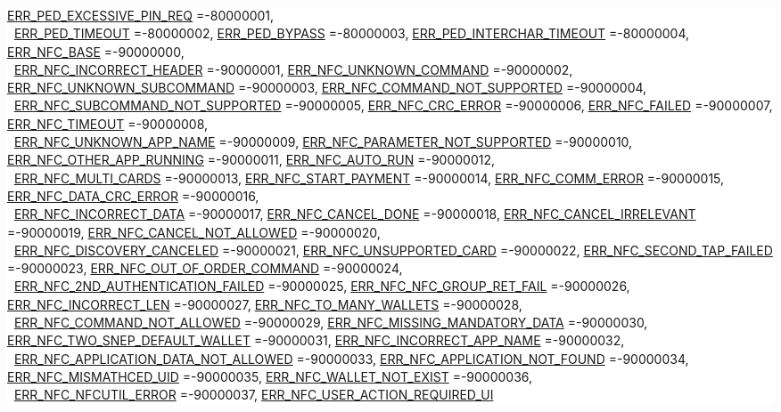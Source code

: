 <a href="namespacevfisdi.md#a28287671eaf7406afd604bd055ba4066a13c4c4fef5f0c455c4fc82b85f7c4ece">ERR_PED_EXCESSIVE_PIN_REQ</a> =-80000001,<br/>  <a href="namespacevfisdi.md#a28287671eaf7406afd604bd055ba4066af87c3ff2465d835342575842cc522225">ERR_PED_TIMEOUT</a> =-80000002, <a href="namespacevfisdi.md#a28287671eaf7406afd604bd055ba4066a788dc0936c42a9af5078f2da5281be7b">ERR_PED_BYPASS</a> =-80000003, <a href="namespacevfisdi.md#a28287671eaf7406afd604bd055ba4066a0d3a7d1ad21cd802ab5de8452db9a6c7">ERR_PED_INTERCHAR_TIMEOUT</a> =-80000004, <a href="namespacevfisdi.md#a28287671eaf7406afd604bd055ba4066aa6671b593a32f8615b1b198d17d88879">ERR_NFC_BASE</a> =-90000000,<br/>  <a href="namespacevfisdi.md#a28287671eaf7406afd604bd055ba4066ad986662f598cc36a74cc005669be2dca">ERR_NFC_INCORRECT_HEADER</a> =-90000001, <a href="namespacevfisdi.md#a28287671eaf7406afd604bd055ba4066acd3bca119d6442034675897099a892a0">ERR_NFC_UNKNOWN_COMMAND</a> =-90000002, <a href="namespacevfisdi.md#a28287671eaf7406afd604bd055ba4066adc3dc0f3bea757da851b6a74a5df0683">ERR_NFC_UNKNOWN_SUBCOMMAND</a> =-90000003, <a href="namespacevfisdi.md#a28287671eaf7406afd604bd055ba4066a750f77b05d3f8ca88d2820c5bbbe9cbe">ERR_NFC_COMMAND_NOT_SUPPORTED</a> =-90000004,<br/>  <a href="namespacevfisdi.md#a28287671eaf7406afd604bd055ba4066a803496c379ec1d8b1f74bac0b39f7d12">ERR_NFC_SUBCOMMAND_NOT_SUPPORTED</a> =-90000005, <a href="namespacevfisdi.md#a28287671eaf7406afd604bd055ba4066ad5e9311e483338f47ac133d312bdc1f7">ERR_NFC_CRC_ERROR</a> =-90000006, <a href="namespacevfisdi.md#a28287671eaf7406afd604bd055ba4066aad56ba7ec221ecbdb1cfb7e17d8e564d">ERR_NFC_FAILED</a> =-90000007, <a href="namespacevfisdi.md#a28287671eaf7406afd604bd055ba4066a30688cc0363fa2eeb76508818296d07b">ERR_NFC_TIMEOUT</a> =-90000008,<br/>  <a href="namespacevfisdi.md#a28287671eaf7406afd604bd055ba4066a51903f924fbd32d1ef481f6e6cd7845e">ERR_NFC_UNKNOWN_APP_NAME</a> =-90000009, <a href="namespacevfisdi.md#a28287671eaf7406afd604bd055ba4066a74dbc29b5dca2665d4fe980f008115ec">ERR_NFC_PARAMETER_NOT_SUPPORTED</a> =-90000010, <a href="namespacevfisdi.md#a28287671eaf7406afd604bd055ba4066a17469218704ee7303883a8108f39af2d">ERR_NFC_OTHER_APP_RUNNING</a> =-90000011, <a href="namespacevfisdi.md#a28287671eaf7406afd604bd055ba4066a5d07cbc480b1f70326133d987c2f7719">ERR_NFC_AUTO_RUN</a> =-90000012,<br/>  <a href="namespacevfisdi.md#a28287671eaf7406afd604bd055ba4066a25f54e2c2379c58b46d6add8a1cf8497">ERR_NFC_MULTI_CARDS</a> =-90000013, <a href="namespacevfisdi.md#a28287671eaf7406afd604bd055ba4066ac228c5f2f31e83dd8629c5a10857d610">ERR_NFC_START_PAYMENT</a> =-90000014, <a href="namespacevfisdi.md#a28287671eaf7406afd604bd055ba4066a36a02f48fc04f0bbe428444ece09d0ca">ERR_NFC_COMM_ERROR</a> =-90000015, <a href="namespacevfisdi.md#a28287671eaf7406afd604bd055ba4066a29270099546c80b31264ea68cf3e46db">ERR_NFC_DATA_CRC_ERROR</a> =-90000016,<br/>  <a href="namespacevfisdi.md#a28287671eaf7406afd604bd055ba4066af0ba2ef5d07c5cbce0fd8c4dd2d082e0">ERR_NFC_INCORRECT_DATA</a> =-90000017, <a href="namespacevfisdi.md#a28287671eaf7406afd604bd055ba4066a74efeda5425d7c04a8c1ce2248f64f64">ERR_NFC_CANCEL_DONE</a> =-90000018, <a href="namespacevfisdi.md#a28287671eaf7406afd604bd055ba4066a7bb0f4b77a93efb1726ddc4100cb2013">ERR_NFC_CANCEL_IRRELEVANT</a> =-90000019, <a href="namespacevfisdi.md#a28287671eaf7406afd604bd055ba4066a61d89400a14b9ab4c521d250a9efad86">ERR_NFC_CANCEL_NOT_ALLOWED</a> =-90000020,<br/>  <a href="namespacevfisdi.md#a28287671eaf7406afd604bd055ba4066aab11c9a6e97d67e9690e78df036b1c12">ERR_NFC_DISCOVERY_CANCELED</a> =-90000021, <a href="namespacevfisdi.md#a28287671eaf7406afd604bd055ba4066a377384655593fdefa5042836d9319bca">ERR_NFC_UNSUPPORTED_CARD</a> =-90000022, <a href="namespacevfisdi.md#a28287671eaf7406afd604bd055ba4066adf096aea216fa8023708feff4cb1994e">ERR_NFC_SECOND_TAP_FAILED</a> =-90000023, <a href="namespacevfisdi.md#a28287671eaf7406afd604bd055ba4066a5e2744c576d770e8c011f24576282bc3">ERR_NFC_OUT_OF_ORDER_COMMAND</a> =-90000024,<br/>  <a href="namespacevfisdi.md#a28287671eaf7406afd604bd055ba4066a2a62eb5dec15ac8363eb2346f65b3ac1">ERR_NFC_2ND_AUTHENTICATION_FAILED</a> =-90000025, <a href="namespacevfisdi.md#a28287671eaf7406afd604bd055ba4066a3e3d321b162b4fbda4bc1adb5c984e3a">ERR_NFC_NFC_GROUP_RET_FAIL</a> =-90000026, <a href="namespacevfisdi.md#a28287671eaf7406afd604bd055ba4066a13326e361951d40c81ece7afecbe4a70">ERR_NFC_INCORRECT_LEN</a> =-90000027, <a href="namespacevfisdi.md#a28287671eaf7406afd604bd055ba4066a307c3a6be407215686dc4fab7231ef61">ERR_NFC_TO_MANY_WALLETS</a> =-90000028,<br/>  <a href="namespacevfisdi.md#a28287671eaf7406afd604bd055ba4066a11fd41044a17e0b094078e8e48f64fc0">ERR_NFC_COMMAND_NOT_ALLOWED</a> =-90000029, <a href="namespacevfisdi.md#a28287671eaf7406afd604bd055ba4066aad7742f9a0b802503cbb00bbfb50b919">ERR_NFC_MISSING_MANDATORY_DATA</a> =-90000030, <a href="namespacevfisdi.md#a28287671eaf7406afd604bd055ba4066a8130ba3aaa87a8f39bebd680be921614">ERR_NFC_TWO_SNEP_DEFAULT_WALLET</a> =-90000031, <a href="namespacevfisdi.md#a28287671eaf7406afd604bd055ba4066a7dff72b3fdeae26ae34d7a2229729d56">ERR_NFC_INCORRECT_APP_NAME</a> =-90000032,<br/>  <a href="namespacevfisdi.md#a28287671eaf7406afd604bd055ba4066a55f882ff7008b0a807e72d7e1df7089e">ERR_NFC_APPLICATION_DATA_NOT_ALLOWED</a> =-90000033, <a href="namespacevfisdi.md#a28287671eaf7406afd604bd055ba4066a9c770ce503eca5476dc1c165c772443c">ERR_NFC_APPLICATION_NOT_FOUND</a> =-90000034, <a href="namespacevfisdi.md#a28287671eaf7406afd604bd055ba4066a7ebe2f111547e6d5c5a9718ecf831022">ERR_NFC_MISMATHCED_UID</a> =-90000035, <a href="namespacevfisdi.md#a28287671eaf7406afd604bd055ba4066a292473046566f97adce15a498d3646f4">ERR_NFC_WALLET_NOT_EXIST</a> =-90000036,<br/>  <a href="namespacevfisdi.md#a28287671eaf7406afd604bd055ba4066a668a7fdc833cac8c9564d7f51f632372">ERR_NFC_NFCUTIL_ERROR</a> =-90000037, <a href="namespacevfisdi.md#a28287671eaf7406afd604bd055ba4066a12f2a7069eda66e1819e956f8ae2cbe3">ERR_NFC_USER_ACTION_REQUIRED_UI</a>